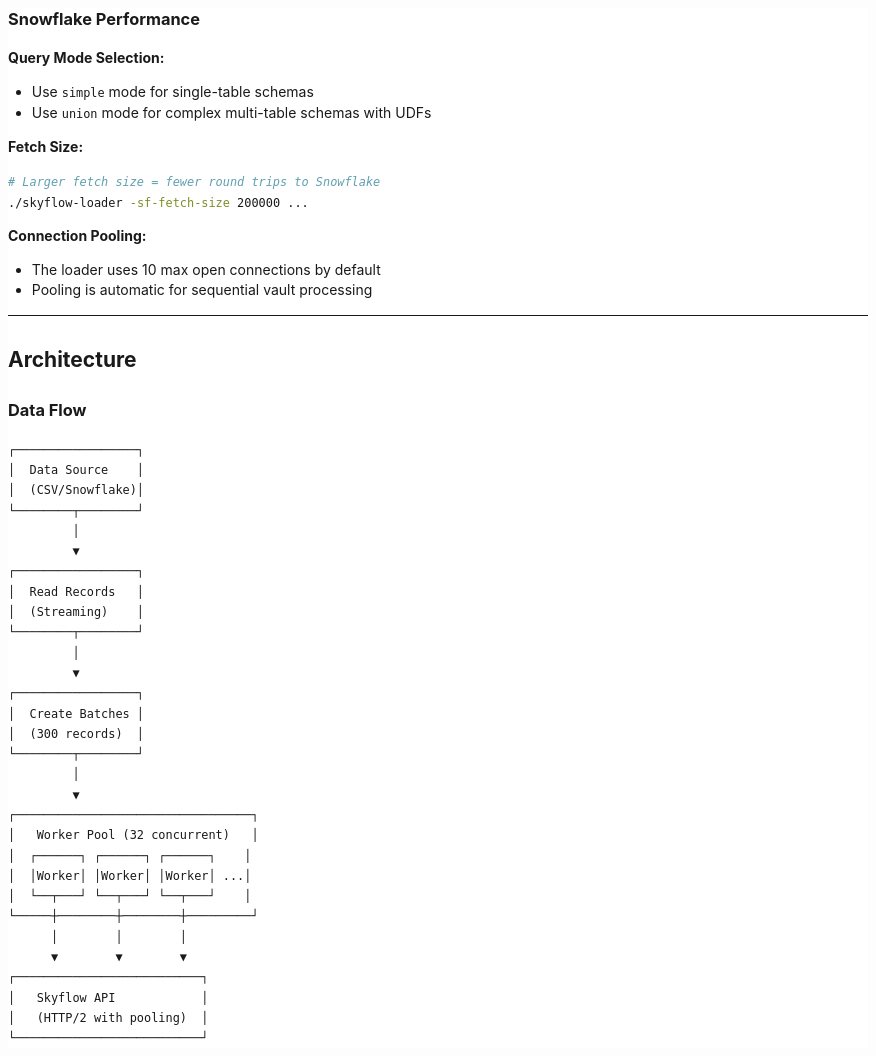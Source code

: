 ### Snowflake Performance

**Query Mode Selection:**
- Use `simple` mode for single-table schemas
- Use `union` mode for complex multi-table schemas with UDFs

**Fetch Size:**
```bash
# Larger fetch size = fewer round trips to Snowflake
./skyflow-loader -sf-fetch-size 200000 ...
```

**Connection Pooling:**
- The loader uses 10 max open connections by default
- Pooling is automatic for sequential vault processing

---

## Architecture

### Data Flow

```
┌─────────────────┐
│  Data Source    │
│  (CSV/Snowflake)│
└────────┬────────┘
         │
         ▼
┌─────────────────┐
│  Read Records   │
│  (Streaming)    │
└────────┬────────┘
         │
         ▼
┌─────────────────┐
│  Create Batches │
│  (300 records)  │
└────────┬────────┘
         │
         ▼
┌─────────────────────────────────┐
│   Worker Pool (32 concurrent)   │
│  ┌──────┐ ┌──────┐ ┌──────┐    │
│  │Worker│ │Worker│ │Worker│ ...│
│  └──┬───┘ └──┬───┘ └──┬───┘    │
└─────┼────────┼────────┼─────────┘
      │        │        │
      ▼        ▼        ▼
┌──────────────────────────┐
│   Skyflow API            │
│   (HTTP/2 with pooling)  │
└──────────────────────────┘
```
